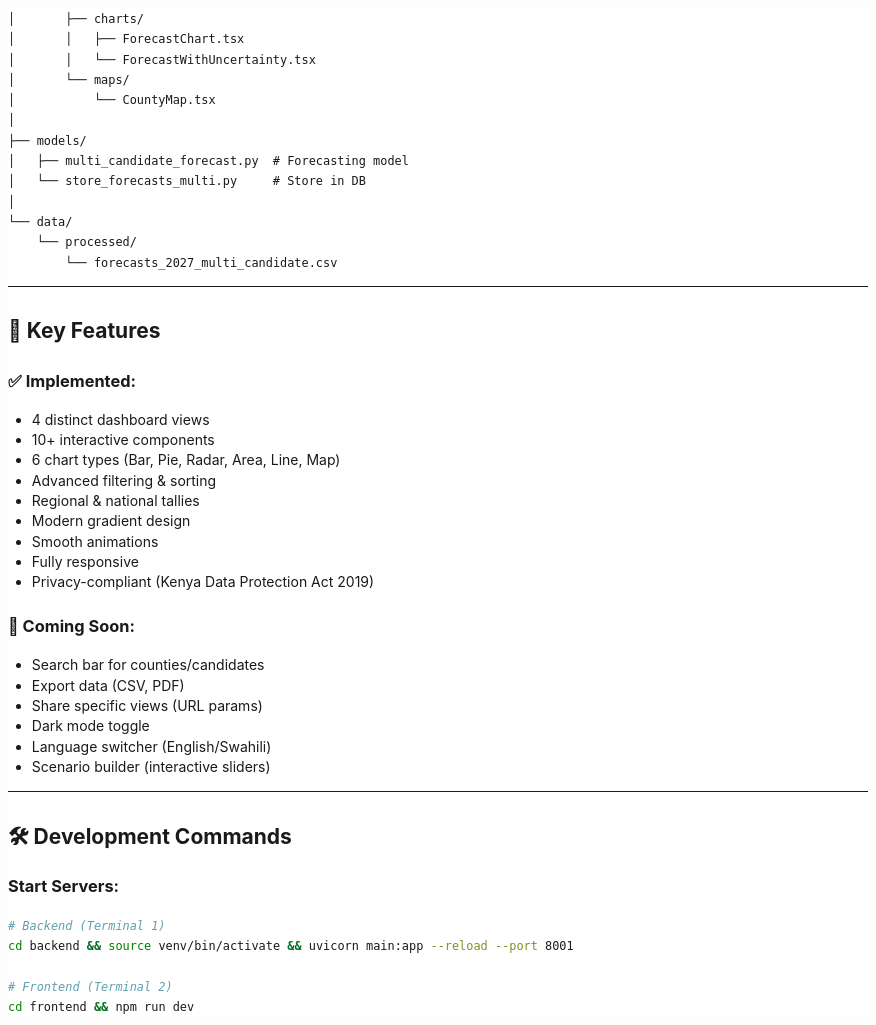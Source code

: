 ```
│       ├── charts/
│       │   ├── ForecastChart.tsx
│       │   └── ForecastWithUncertainty.tsx
│       └── maps/
│           └── CountyMap.tsx
│
├── models/
│   ├── multi_candidate_forecast.py  # Forecasting model
│   └── store_forecasts_multi.py     # Store in DB
│
└── data/
    └── processed/
        └── forecasts_2027_multi_candidate.csv
```

---

## 🎯 **Key Features**

### **✅ Implemented:**
- 4 distinct dashboard views
- 10+ interactive components
- 6 chart types (Bar, Pie, Radar, Area, Line, Map)
- Advanced filtering & sorting
- Regional & national tallies
- Modern gradient design
- Smooth animations
- Fully responsive
- Privacy-compliant (Kenya Data Protection Act 2019)

### **🔮 Coming Soon:**
- Search bar for counties/candidates
- Export data (CSV, PDF)
- Share specific views (URL params)
- Dark mode toggle
- Language switcher (English/Swahili)
- Scenario builder (interactive sliders)

---

## 🛠️ **Development Commands**

### **Start Servers:**
```bash
# Backend (Terminal 1)
cd backend && source venv/bin/activate && uvicorn main:app --reload --port 8001

# Frontend (Terminal 2)
cd frontend && npm run dev
```

